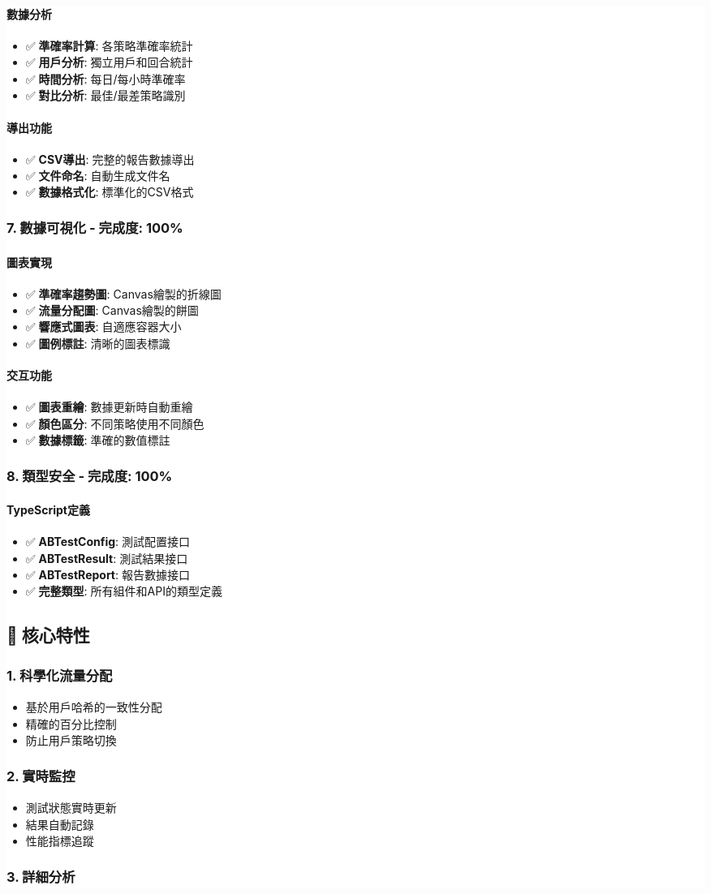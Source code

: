 #### 數據分析

- ✅ **準確率計算**: 各策略準確率統計
- ✅ **用戶分析**: 獨立用戶和回合統計
- ✅ **時間分析**: 每日/每小時準確率
- ✅ **對比分析**: 最佳/最差策略識別

#### 導出功能

- ✅ **CSV導出**: 完整的報告數據導出
- ✅ **文件命名**: 自動生成文件名
- ✅ **數據格式化**: 標準化的CSV格式

### 7. **數據可視化** - **完成度: 100%**

#### 圖表實現

- ✅ **準確率趨勢圖**: Canvas繪製的折線圖
- ✅ **流量分配圖**: Canvas繪製的餅圖
- ✅ **響應式圖表**: 自適應容器大小
- ✅ **圖例標註**: 清晰的圖表標識

#### 交互功能

- ✅ **圖表重繪**: 數據更新時自動重繪
- ✅ **顏色區分**: 不同策略使用不同顏色
- ✅ **數據標籤**: 準確的數值標註

### 8. **類型安全** - **完成度: 100%**

#### TypeScript定義

- ✅ **ABTestConfig**: 測試配置接口
- ✅ **ABTestResult**: 測試結果接口
- ✅ **ABTestReport**: 報告數據接口
- ✅ **完整類型**: 所有組件和API的類型定義

## 🎯 核心特性

### 1. **科學化流量分配**

- 基於用戶哈希的一致性分配
- 精確的百分比控制
- 防止用戶策略切換

### 2. **實時監控**

- 測試狀態實時更新
- 結果自動記錄
- 性能指標追蹤

### 3. **詳細分析**
